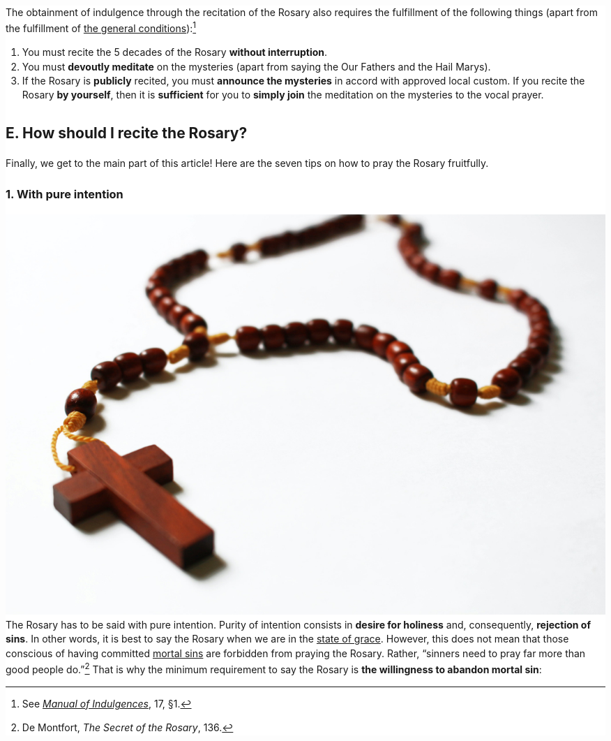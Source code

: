 The obtainment of indulgence through the recitation of the Rosary also requires the fulfillment of the following things (apart from the fulfillment of [the general conditions](https://www.ewtn.com/catholicism/devotions/conditions-13362)):[^14]

1. You must recite the 5 decades of the Rosary **without interruption**.
2. You must **devoutly meditate** on the mysteries (apart from saying the Our Fathers and the Hail Marys).
3. If the Rosary is **publicly** recited, you must **announce the mysteries** in accord with approved local custom. If you recite the Rosary **by yourself**, then it is **sufficient** for you to **simply join** the meditation on the mysteries to the vocal prayer.

## E. How should I recite the Rosary?

Finally, we get to the main part of this article! Here are the seven tips on how to pray the Rosary fruitfully.

### 1. With pure intention

![rosary catholic mary wood white background](rosary2.jpg '#float=left')
The Rosary has to be said with pure intention. Purity of intention consists in **desire for holiness** and, consequently, **rejection of sins**. In other words, it is best to say the Rosary when we are in the [state of grace](https://www.catholicculture.org/culture/library/dictionary/index.cfm?id=36634). However, this does not mean that those conscious of having committed [mortal sins](https://www.catholic.com/magazine/online-edition/mortal-and-venial-sin) are forbidden from praying the Rosary. Rather, “sinners need to pray far more than good people do.”[^15] That is why the minimum requirement to say the Rosary is **the willingness to abandon mortal sin**:


[^1]: [_Manual of Indulgences_](https://amzn.to/3CZ0LjY), 17, §1.
[^2]: Louis De Montfort, _The Secret of the Rosary_, trans. Mary Barbour (Bay Shore: Montfort Fathers Publications, 1957), 16.
[^3]: De Montfort, _The Secret of the Rosary_, 17.
[^4]: De Montfort, _The Secret of the Rosary_, 17.
[^5]: De Montfort, _The Secret of the Rosary_, 17.
[^6]: De Montfort, _The Secret of the Rosary_, 101.
[^7]: De Montfort, _The Secret of the Rosary_, 34.
[^8]: De Montfort, _The Secret of the Rosary_, 102.
[^9]: Pope Leo XIII, _Laetitiae Sanctae_, §3.
[^10]: De Montfort, _The Secret of the Rosary_, 96.
[^11]: Josemaría Escrivá, [_Holy Rosary_, Author's note](https://www.escrivaworks.org/book/-point-0.htm).
[^12]: Thomas Aquinas, [_ST_ I-II, q. 55 a. 3 co.](https://www.newadvent.org/summa/2055.htm#article3)
[^13]: See _The Code of Canon Law_, [c. 992–993](https://www.vatican.va/archive/cod-iuris-canonici/eng/documents/cic_lib4-cann959-997_en.html#CHAPTER_IV.).
[^14]: See [_Manual of Indulgences_](https://amzn.to/3CZ0LjY), 17, §1.
[^15]: De Montfort, _The Secret of the Rosary_, 136.
[^16]: De Montfort, _The Secret of the Rosary_, 135.
[^17]: De Montfort, _The Secret of the Rosary_, 162.
[^18]: De Montfort, _The Secret of the Rosary_, 144.
[^19]: De Montfort, _The Secret of the Rosary_, 144.
[^20]: De Montfort, _The Secret of the Rosary_, 148.
[^21]: De Montfort, _The Secret of the Rosary_, 148.
[^22]: De Montfort, _The Secret of the Rosary_, 148.
[^23]: De Montfort, _The Secret of the Rosary_, 151.
[^24]: De Montfort, _The Secret of the Rosary_, 142.